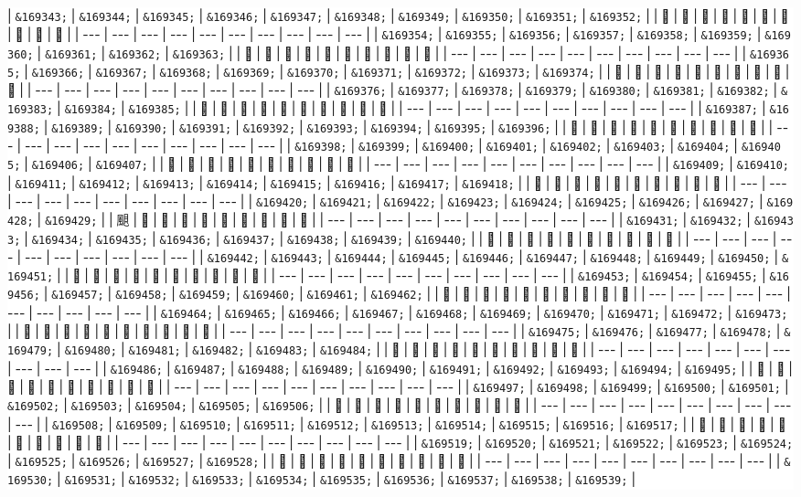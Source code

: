 | `&169343;` | `&169344;` | `&169345;` | `&169346;` | `&169347;` | `&169348;` | `&169349;` | `&169350;` | `&169351;` | `&169352;` | 
| &#169354; | &#169355; | &#169356; | &#169357; | &#169358; | &#169359; | &#169360; | &#169361; | &#169362; | &#169363; | 
|  --- |  --- |  --- |  --- |  --- |  --- |  --- |  --- |  --- |  --- | 
| `&169354;` | `&169355;` | `&169356;` | `&169357;` | `&169358;` | `&169359;` | `&169360;` | `&169361;` | `&169362;` | `&169363;` | 
| &#169365; | &#169366; | &#169367; | &#169368; | &#169369; | &#169370; | &#169371; | &#169372; | &#169373; | &#169374; | 
|  --- |  --- |  --- |  --- |  --- |  --- |  --- |  --- |  --- |  --- | 
| `&169365;` | `&169366;` | `&169367;` | `&169368;` | `&169369;` | `&169370;` | `&169371;` | `&169372;` | `&169373;` | `&169374;` | 
| &#169376; | &#169377; | &#169378; | &#169379; | &#169380; | &#169381; | &#169382; | &#169383; | &#169384; | &#169385; | 
|  --- |  --- |  --- |  --- |  --- |  --- |  --- |  --- |  --- |  --- | 
| `&169376;` | `&169377;` | `&169378;` | `&169379;` | `&169380;` | `&169381;` | `&169382;` | `&169383;` | `&169384;` | `&169385;` | 
| &#169387; | &#169388; | &#169389; | &#169390; | &#169391; | &#169392; | &#169393; | &#169394; | &#169395; | &#169396; | 
|  --- |  --- |  --- |  --- |  --- |  --- |  --- |  --- |  --- |  --- | 
| `&169387;` | `&169388;` | `&169389;` | `&169390;` | `&169391;` | `&169392;` | `&169393;` | `&169394;` | `&169395;` | `&169396;` | 
| &#169398; | &#169399; | &#169400; | &#169401; | &#169402; | &#169403; | &#169404; | &#169405; | &#169406; | &#169407; | 
|  --- |  --- |  --- |  --- |  --- |  --- |  --- |  --- |  --- |  --- | 
| `&169398;` | `&169399;` | `&169400;` | `&169401;` | `&169402;` | `&169403;` | `&169404;` | `&169405;` | `&169406;` | `&169407;` | 
| &#169409; | &#169410; | &#169411; | &#169412; | &#169413; | &#169414; | &#169415; | &#169416; | &#169417; | &#169418; | 
|  --- |  --- |  --- |  --- |  --- |  --- |  --- |  --- |  --- |  --- | 
| `&169409;` | `&169410;` | `&169411;` | `&169412;` | `&169413;` | `&169414;` | `&169415;` | `&169416;` | `&169417;` | `&169418;` | 
| &#169420; | &#169421; | &#169422; | &#169423; | &#169424; | &#169425; | &#169426; | &#169427; | &#169428; | &#169429; | 
|  --- |  --- |  --- |  --- |  --- |  --- |  --- |  --- |  --- |  --- | 
| `&169420;` | `&169421;` | `&169422;` | `&169423;` | `&169424;` | `&169425;` | `&169426;` | `&169427;` | `&169428;` | `&169429;` | 
| &#169431; | &#169432; | &#169433; | &#169434; | &#169435; | &#169436; | &#169437; | &#169438; | &#169439; | &#169440; | 
|  --- |  --- |  --- |  --- |  --- |  --- |  --- |  --- |  --- |  --- | 
| `&169431;` | `&169432;` | `&169433;` | `&169434;` | `&169435;` | `&169436;` | `&169437;` | `&169438;` | `&169439;` | `&169440;` | 
| &#169442; | &#169443; | &#169444; | &#169445; | &#169446; | &#169447; | &#169448; | &#169449; | &#169450; | &#169451; | 
|  --- |  --- |  --- |  --- |  --- |  --- |  --- |  --- |  --- |  --- | 
| `&169442;` | `&169443;` | `&169444;` | `&169445;` | `&169446;` | `&169447;` | `&169448;` | `&169449;` | `&169450;` | `&169451;` | 
| &#169453; | &#169454; | &#169455; | &#169456; | &#169457; | &#169458; | &#169459; | &#169460; | &#169461; | &#169462; | 
|  --- |  --- |  --- |  --- |  --- |  --- |  --- |  --- |  --- |  --- | 
| `&169453;` | `&169454;` | `&169455;` | `&169456;` | `&169457;` | `&169458;` | `&169459;` | `&169460;` | `&169461;` | `&169462;` | 
| &#169464; | &#169465; | &#169466; | &#169467; | &#169468; | &#169469; | &#169470; | &#169471; | &#169472; | &#169473; | 
|  --- |  --- |  --- |  --- |  --- |  --- |  --- |  --- |  --- |  --- | 
| `&169464;` | `&169465;` | `&169466;` | `&169467;` | `&169468;` | `&169469;` | `&169470;` | `&169471;` | `&169472;` | `&169473;` | 
| &#169475; | &#169476; | &#169477; | &#169478; | &#169479; | &#169480; | &#169481; | &#169482; | &#169483; | &#169484; | 
|  --- |  --- |  --- |  --- |  --- |  --- |  --- |  --- |  --- |  --- | 
| `&169475;` | `&169476;` | `&169477;` | `&169478;` | `&169479;` | `&169480;` | `&169481;` | `&169482;` | `&169483;` | `&169484;` | 
| &#169486; | &#169487; | &#169488; | &#169489; | &#169490; | &#169491; | &#169492; | &#169493; | &#169494; | &#169495; | 
|  --- |  --- |  --- |  --- |  --- |  --- |  --- |  --- |  --- |  --- | 
| `&169486;` | `&169487;` | `&169488;` | `&169489;` | `&169490;` | `&169491;` | `&169492;` | `&169493;` | `&169494;` | `&169495;` | 
| &#169497; | &#169498; | &#169499; | &#169500; | &#169501; | &#169502; | &#169503; | &#169504; | &#169505; | &#169506; | 
|  --- |  --- |  --- |  --- |  --- |  --- |  --- |  --- |  --- |  --- | 
| `&169497;` | `&169498;` | `&169499;` | `&169500;` | `&169501;` | `&169502;` | `&169503;` | `&169504;` | `&169505;` | `&169506;` | 
| &#169508; | &#169509; | &#169510; | &#169511; | &#169512; | &#169513; | &#169514; | &#169515; | &#169516; | &#169517; | 
|  --- |  --- |  --- |  --- |  --- |  --- |  --- |  --- |  --- |  --- | 
| `&169508;` | `&169509;` | `&169510;` | `&169511;` | `&169512;` | `&169513;` | `&169514;` | `&169515;` | `&169516;` | `&169517;` | 
| &#169519; | &#169520; | &#169521; | &#169522; | &#169523; | &#169524; | &#169525; | &#169526; | &#169527; | &#169528; | 
|  --- |  --- |  --- |  --- |  --- |  --- |  --- |  --- |  --- |  --- | 
| `&169519;` | `&169520;` | `&169521;` | `&169522;` | `&169523;` | `&169524;` | `&169525;` | `&169526;` | `&169527;` | `&169528;` | 
| &#169530; | &#169531; | &#169532; | &#169533; | &#169534; | &#169535; | &#169536; | &#169537; | &#169538; | &#169539; | 
|  --- |  --- |  --- |  --- |  --- |  --- |  --- |  --- |  --- |  --- | 
| `&169530;` | `&169531;` | `&169532;` | `&169533;` | `&169534;` | `&169535;` | `&169536;` | `&169537;` | `&169538;` | `&169539;` | 